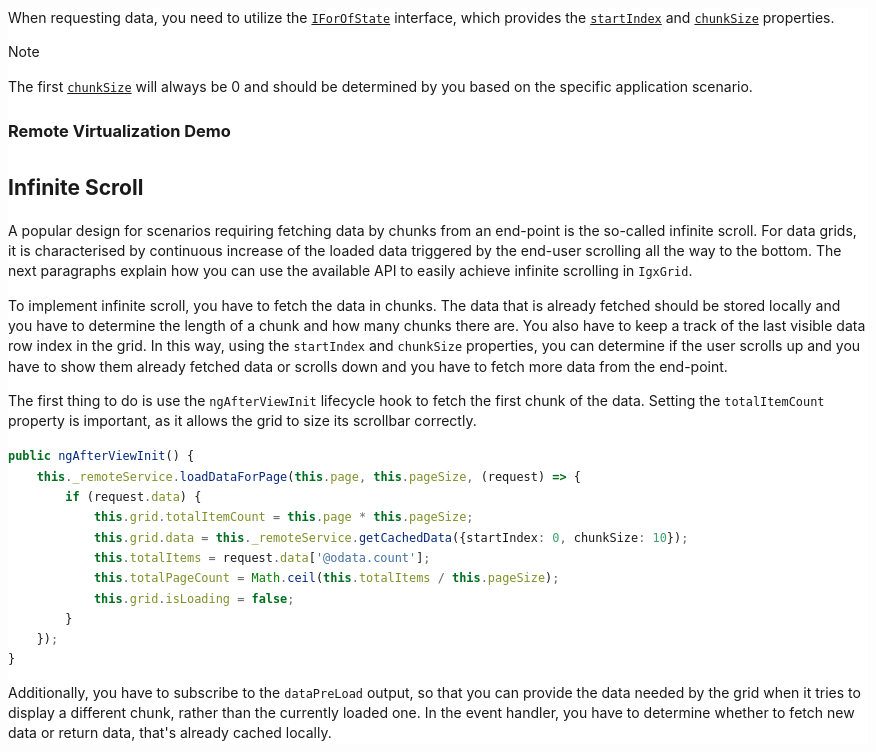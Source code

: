 When requesting data, you need to utilize the [`IForOfState`]({environment:angularApiUrl}/interfaces/iforofstate.html) interface, which provides the [`startIndex`]({environment:angularApiUrl}/interfaces/iforofstate.html#startindex) and [`chunkSize`]({environment:angularApiUrl}/interfaces/iforofstate.html#chunksize) properties.

>[!NOTE]
>The first [`chunkSize`]({environment:angularApiUrl}/interfaces/iforofstate.html#chunksize) will always be 0 and should be determined by you based on the specific application scenario.

### Remote Virtualization Demo


<code-view style="height:550px" 
           data-demos-base-url="{environment:demosBaseUrl}" 
           iframe-src="{environment:demosBaseUrl}/grid/grid-sample-4" alt="Angular @@igComponent Remote Data Operations Overview Example">
</code-view>



## Infinite Scroll

 A popular design for scenarios requiring fetching data by chunks from an end-point is the so-called infinite scroll. For data grids, it is characterised by continuous increase of the loaded data triggered by the end-user scrolling all the way to the bottom. The next paragraphs explain how you can use the available API to easily achieve infinite scrolling in `IgxGrid`.

To implement infinite scroll, you have to fetch the data in chunks. The data that is already fetched should be stored locally and you have to determine the length of a chunk and how many chunks there are. You also have to keep a track of the last visible data row index in the grid. In this way, using the `startIndex` and `chunkSize` properties, you can determine if the user scrolls up and you have to show them already fetched data or scrolls down and you have to fetch more data from the end-point.

The first thing to do is use the `ngAfterViewInit` lifecycle hook to fetch the first chunk of the data. Setting the `totalItemCount` property is important, as it allows the grid to size its scrollbar correctly.

```typescript
public ngAfterViewInit() {
    this._remoteService.loadDataForPage(this.page, this.pageSize, (request) => {
        if (request.data) {
            this.grid.totalItemCount = this.page * this.pageSize;
            this.grid.data = this._remoteService.getCachedData({startIndex: 0, chunkSize: 10});
            this.totalItems = request.data['@odata.count'];
            this.totalPageCount = Math.ceil(this.totalItems / this.pageSize);
            this.grid.isLoading = false;
        }
    });
}
```

Additionally, you have to subscribe to the `dataPreLoad` output, so that you can provide the data needed by the grid when it tries to display a different chunk, rather than the currently loaded one. In the event handler, you have to determine whether to fetch new data or return data, that's already cached locally.
